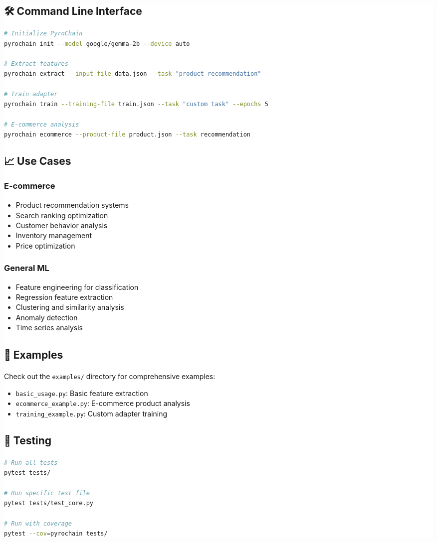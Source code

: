 ## 🛠️ Command Line Interface

```bash
# Initialize PyroChain
pyrochain init --model google/gemma-2b --device auto

# Extract features
pyrochain extract --input-file data.json --task "product recommendation"

# Train adapter
pyrochain train --training-file train.json --task "custom task" --epochs 5

# E-commerce analysis
pyrochain ecommerce --product-file product.json --task recommendation
```

## 📈 Use Cases

### E-commerce

- Product recommendation systems
- Search ranking optimization
- Customer behavior analysis
- Inventory management
- Price optimization

### General ML

- Feature engineering for classification
- Regression feature extraction
- Clustering and similarity analysis
- Anomaly detection
- Time series analysis

## 🧪 Examples

Check out the `examples/` directory for comprehensive examples:

- `basic_usage.py`: Basic feature extraction
- `ecommerce_example.py`: E-commerce product analysis
- `training_example.py`: Custom adapter training

## 🧪 Testing

```bash
# Run all tests
pytest tests/

# Run specific test file
pytest tests/test_core.py

# Run with coverage
pytest --cov=pyrochain tests/
```
